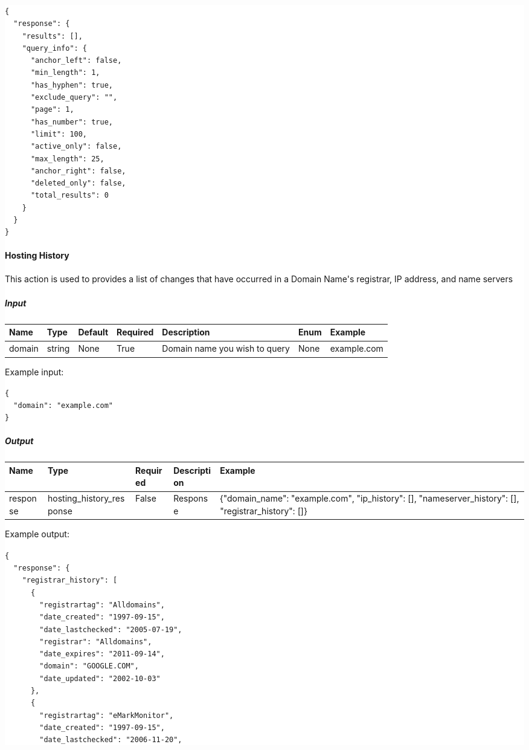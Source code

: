 ```
{
  "response": {
    "results": [],
    "query_info": {
      "anchor_left": false,
      "min_length": 1,
      "has_hyphen": true,
      "exclude_query": "",
      "page": 1,
      "has_number": true,
      "limit": 100,
      "active_only": false,
      "max_length": 25,
      "anchor_right": false,
      "deleted_only": false,
      "total_results": 0
    }
  }
}
```

#### Hosting History
  
This action is used to provides a list of changes that have occurred in a Domain Name\'s registrar, IP address, and name
 servers

##### Input

|Name|Type|Default|Required|Description|Enum|Example|
| :--- | :--- | :--- | :--- | :--- | :--- | :--- |
|domain|string|None|True|Domain name you wish to query|None|example.com|
  
Example input:

```
{
  "domain": "example.com"
}
```

##### Output

|Name|Type|Required|Description|Example|
| :--- | :--- | :--- | :--- | :--- |
|response|hosting_history_response|False|Response|{"domain_name": "example.com", "ip_history": [], "nameserver_history": [], "registrar_history": []}|
  
Example output:

```
{
  "response": {
    "registrar_history": [
      {
        "registrartag": "Alldomains",
        "date_created": "1997-09-15",
        "date_lastchecked": "2005-07-19",
        "registrar": "Alldomains",
        "date_expires": "2011-09-14",
        "domain": "GOOGLE.COM",
        "date_updated": "2002-10-03"
      },
      {
        "registrartag": "eMarkMonitor",
        "date_created": "1997-09-15",
        "date_lastchecked": "2006-11-20",
```
